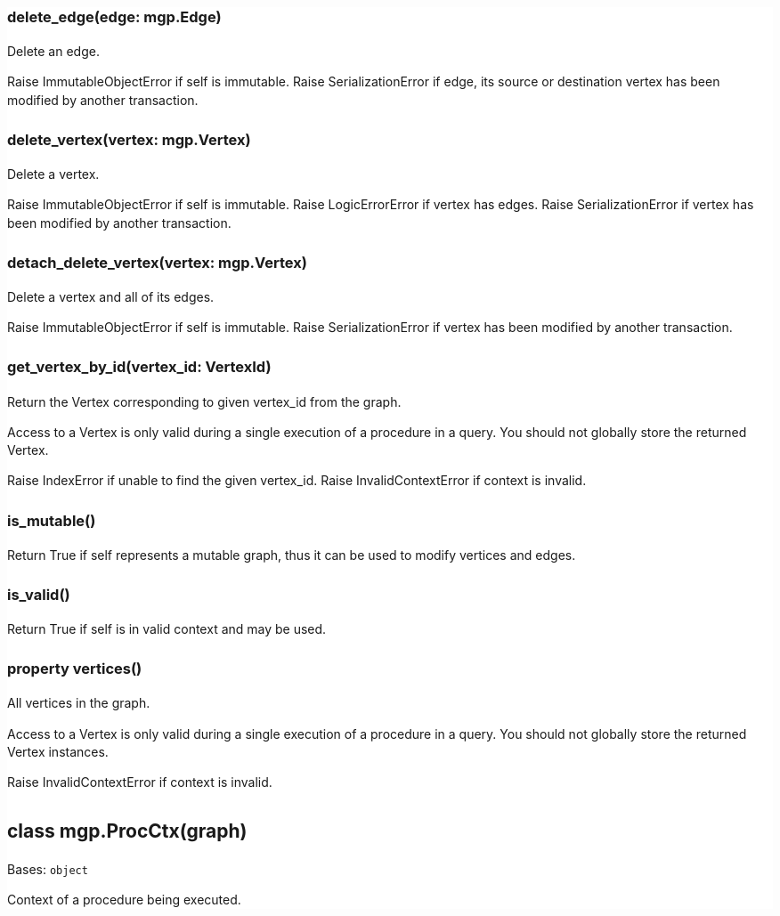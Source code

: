 
### delete_edge(edge: mgp.Edge)
Delete an edge.

Raise ImmutableObjectError if self is immutable. Raise SerializationError if
edge, its source or destination vertex has been modified by another transaction.


### delete_vertex(vertex: mgp.Vertex)
Delete a vertex.

Raise ImmutableObjectError if self is immutable. Raise LogicErrorError if vertex
has edges. Raise SerializationError if vertex has been modified by another
transaction.


### detach_delete_vertex(vertex: mgp.Vertex)
Delete a vertex and all of its edges.

Raise ImmutableObjectError if self is immutable. Raise SerializationError if
vertex has been modified by another transaction.


### get_vertex_by_id(vertex_id: VertexId)
Return the Vertex corresponding to given vertex_id from the graph.

Access to a Vertex is only valid during a single execution of a procedure in a
query. You should not globally store the returned Vertex.

Raise IndexError if unable to find the given vertex_id. Raise
InvalidContextError if context is invalid.


### is_mutable()
Return True if self represents a mutable graph, thus it can be used to modify
vertices and edges.


### is_valid()
Return True if self is in valid context and may be used.


### property vertices()
All vertices in the graph.

Access to a Vertex is only valid during a single execution of a procedure in a
query. You should not globally store the returned Vertex instances.

Raise InvalidContextError if context is invalid.


## class mgp.ProcCtx(graph)
Bases: `object`

Context of a procedure being executed.
